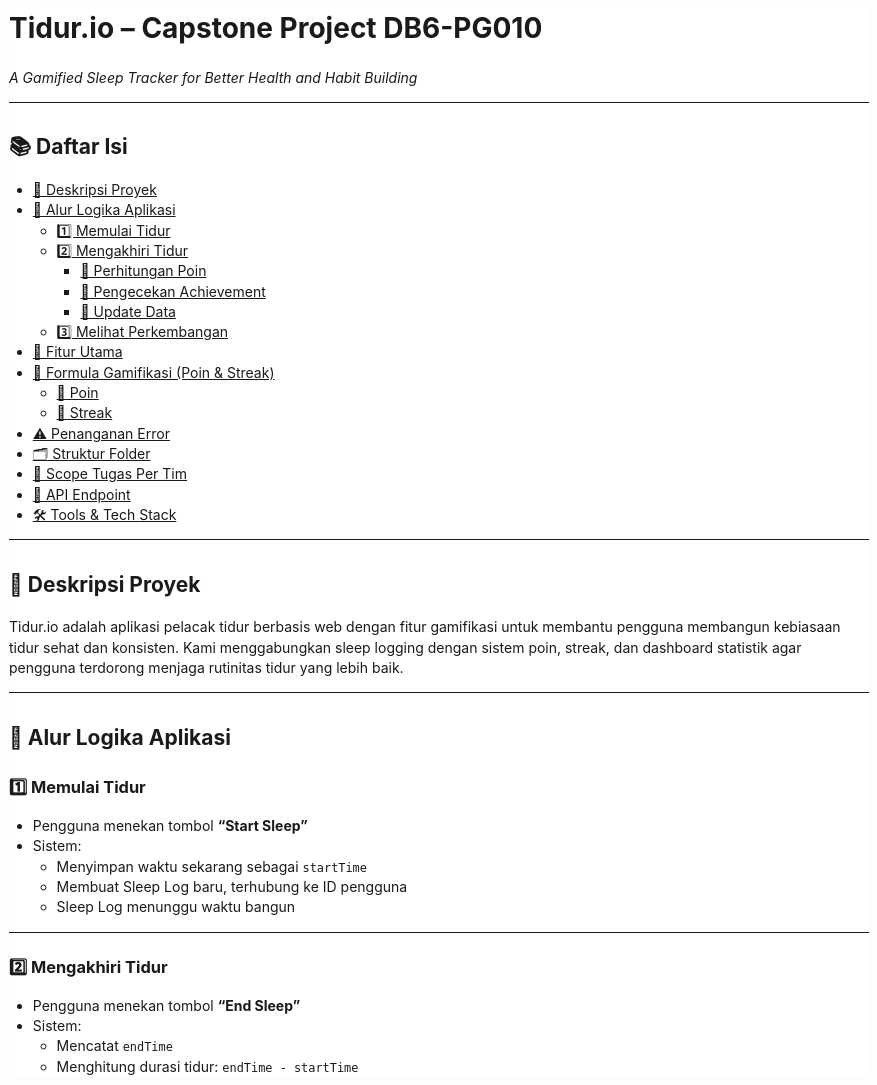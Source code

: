 # Tidur.io – Capstone Project DB6-PG010
*A Gamified Sleep Tracker for Better Health and Habit Building*

---

## 📚 Daftar Isi
- [📖 Deskripsi Proyek](#deskripsi-proyek)
- [🔄 Alur Logika Aplikasi](#alur-logika-aplikasi)
  - [1️⃣ Memulai Tidur](#1️-memulai-tidur)
  - [2️⃣ Mengakhiri Tidur](#2️-mengakhiri-tidur)
    - [🎯 Perhitungan Poin](#🎯-perhitungan-poin)
    - [🏅 Pengecekan Achievement](#🏅-pengecekan-achievement)
    - [🔄 Update Data](#🔄-update-data)
  - [3️⃣ Melihat Perkembangan](#3️-melihat-perkembangan)
- [🌟 Fitur Utama](#🌟-fitur-utama)
- [🧮 Formula Gamifikasi (Poin & Streak)](#🧮-formula-gamifikasi-poin--streak)
  - [🔢 Poin](#🔢-poin)
  - [🔁 Streak](#🔁-streak)
- [⚠️ Penanganan Error](#⚠️-penanganan-error)
- [🗂️ Struktur Folder](#🗂️-struktur-folder)
- [🎯 Scope Tugas Per Tim](#🎯-scope-tugas-per-tim)
- [🔗 API Endpoint](#🔗-api-endpoint)
- [🛠️ Tools & Tech Stack](#🛠️-tools--tech-stack)

---

## 📖 Deskripsi Proyek

Tidur.io adalah aplikasi pelacak tidur berbasis web dengan fitur gamifikasi untuk membantu pengguna membangun kebiasaan tidur sehat dan konsisten. Kami menggabungkan sleep logging dengan sistem poin, streak, dan dashboard statistik agar pengguna terdorong menjaga rutinitas tidur yang lebih baik.

---

## 🔄 Alur Logika Aplikasi

### 1️⃣ Memulai Tidur
- Pengguna menekan tombol **“Start Sleep”**
- Sistem:
  - Menyimpan waktu sekarang sebagai `startTime`
  - Membuat Sleep Log baru, terhubung ke ID pengguna
  - Sleep Log menunggu waktu bangun

---

### 2️⃣ Mengakhiri Tidur
- Pengguna menekan tombol **“End Sleep”**
- Sistem:
  - Mencatat `endTime`
  - Menghitung durasi tidur: `endTime - startTime`
